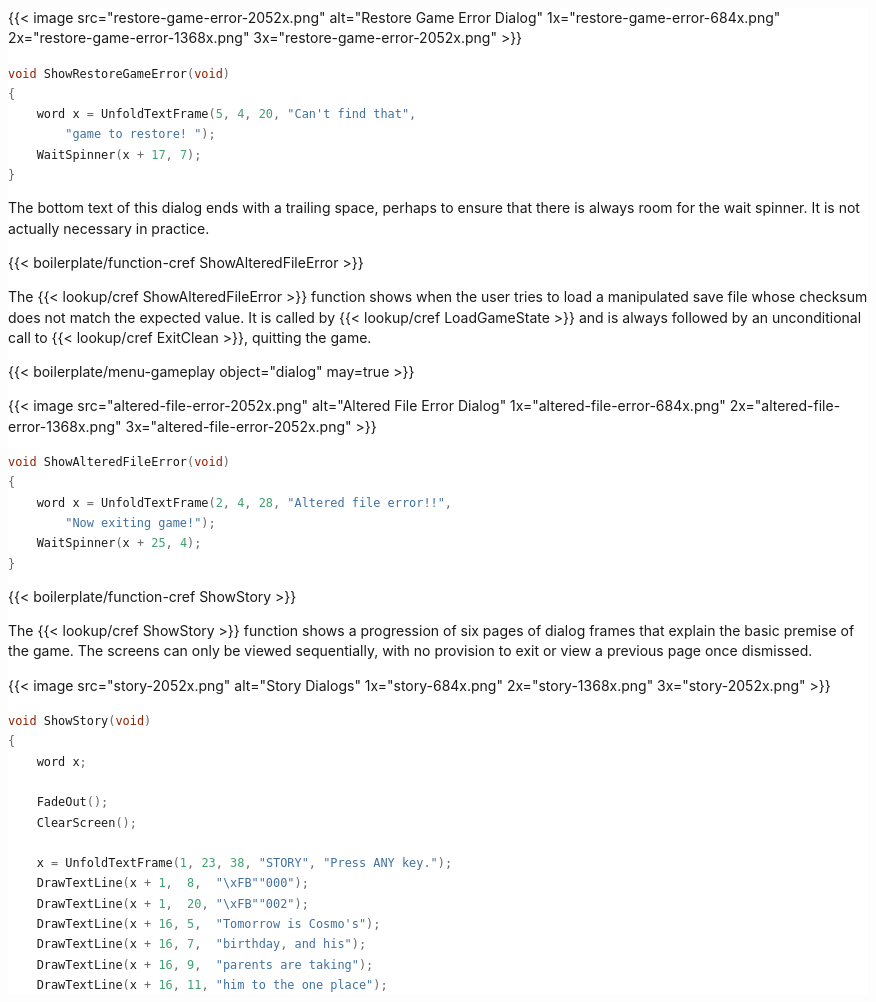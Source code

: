 {{< image src="restore-game-error-2052x.png"
    alt="Restore Game Error Dialog"
    1x="restore-game-error-684x.png"
    2x="restore-game-error-1368x.png"
    3x="restore-game-error-2052x.png" >}}

```c
void ShowRestoreGameError(void)
{
    word x = UnfoldTextFrame(5, 4, 20, "Can't find that",
        "game to restore! ");
    WaitSpinner(x + 17, 7);
}
```

The bottom text of this dialog ends with a trailing space, perhaps to ensure that there is always room for the wait spinner. It is not actually necessary in practice.

{{< boilerplate/function-cref ShowAlteredFileError >}}

The {{< lookup/cref ShowAlteredFileError >}} function shows when the user tries to load a manipulated save file whose checksum does not match the expected value. It is called by {{< lookup/cref LoadGameState >}} and is always followed by an unconditional call to {{< lookup/cref ExitClean >}}, quitting the game.

{{< boilerplate/menu-gameplay object="dialog" may=true >}}

{{< image src="altered-file-error-2052x.png"
    alt="Altered File Error Dialog"
    1x="altered-file-error-684x.png"
    2x="altered-file-error-1368x.png"
    3x="altered-file-error-2052x.png" >}}

```c
void ShowAlteredFileError(void)
{
    word x = UnfoldTextFrame(2, 4, 28, "Altered file error!!",
        "Now exiting game!");
    WaitSpinner(x + 25, 4);
}
```

{{< boilerplate/function-cref ShowStory >}}

The {{< lookup/cref ShowStory >}} function shows a progression of six pages of dialog frames that explain the basic premise of the game. The screens can only be viewed sequentially, with no provision to exit or view a previous page once dismissed.

{{< image src="story-2052x.png"
    alt="Story Dialogs"
    1x="story-684x.png"
    2x="story-1368x.png"
    3x="story-2052x.png" >}}

```c
void ShowStory(void)
{
    word x;

    FadeOut();
    ClearScreen();

    x = UnfoldTextFrame(1, 23, 38, "STORY", "Press ANY key.");
    DrawTextLine(x + 1,  8,  "\xFB""000");
    DrawTextLine(x + 1,  20, "\xFB""002");
    DrawTextLine(x + 16, 5,  "Tomorrow is Cosmo's");
    DrawTextLine(x + 16, 7,  "birthday, and his");
    DrawTextLine(x + 16, 9,  "parents are taking");
    DrawTextLine(x + 16, 11, "him to the one place");
```